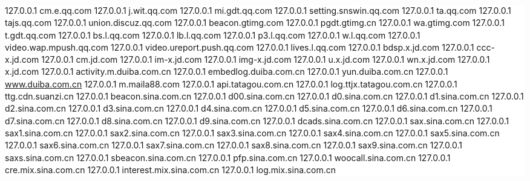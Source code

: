 127.0.0.1 cm.e.qq.com
127.0.0.1 j.wit.qq.com
127.0.0.1 mi.gdt.qq.com
127.0.0.1 setting.snswin.qq.com
127.0.0.1 ta.qq.com
127.0.0.1 tajs.qq.com
127.0.0.1 union.discuz.qq.com
127.0.0.1 beacon.gtimg.com
127.0.0.1 pgdt.gtimg.cn
127.0.0.1 wa.gtimg.com
127.0.0.1 t.gdt.qq.com
127.0.0.1 bs.l.qq.com
127.0.0.1 lb.l.qq.com
127.0.0.1 p3.l.qq.com
127.0.0.1 w.l.qq.com
127.0.0.1 video.wap.mpush.qq.com
127.0.0.1 video.ureport.push.qq.com
127.0.0.1 lives.l.qq.com
127.0.0.1 bdsp.x.jd.com
127.0.0.1 ccc-x.jd.com
127.0.0.1 cm.jd.com
127.0.0.1 im-x.jd.com
127.0.0.1 img-x.jd.com
127.0.0.1 u.x.jd.com
127.0.0.1 wn.x.jd.com
127.0.0.1 x.jd.com
127.0.0.1 activity.m.duiba.com.cn
127.0.0.1 embedlog.duiba.com.cn
127.0.0.1 yun.duiba.com.cn
127.0.0.1 www.duiba.com.cn
127.0.0.1 m.maila88.com
127.0.0.1 api.tatagou.com.cn
127.0.0.1 log.ttjx.tatagou.com.cn
127.0.0.1 ttg.cdn.suanzi.cn
127.0.0.1 beacon.sina.com.cn
127.0.0.1 d00.sina.com.cn
127.0.0.1 d0.sina.com.cn
127.0.0.1 d1.sina.com.cn
127.0.0.1 d2.sina.com.cn
127.0.0.1 d3.sina.com.cn
127.0.0.1 d4.sina.com.cn
127.0.0.1 d5.sina.com.cn
127.0.0.1 d6.sina.com.cn
127.0.0.1 d7.sina.com.cn
127.0.0.1 d8.sina.com.cn
127.0.0.1 d9.sina.com.cn
127.0.0.1 dcads.sina.com.cn
127.0.0.1 sax.sina.com.cn
127.0.0.1 sax1.sina.com.cn
127.0.0.1 sax2.sina.com.cn
127.0.0.1 sax3.sina.com.cn
127.0.0.1 sax4.sina.com.cn
127.0.0.1 sax5.sina.com.cn
127.0.0.1 sax6.sina.com.cn
127.0.0.1 sax7.sina.com.cn
127.0.0.1 sax8.sina.com.cn
127.0.0.1 sax9.sina.com.cn
127.0.0.1 saxs.sina.com.cn
127.0.0.1 sbeacon.sina.com.cn
127.0.0.1 pfp.sina.com.cn
127.0.0.1 woocall.sina.com.cn
127.0.0.1 cre.mix.sina.com.cn
127.0.0.1 interest.mix.sina.com.cn
127.0.0.1 log.mix.sina.com.cn